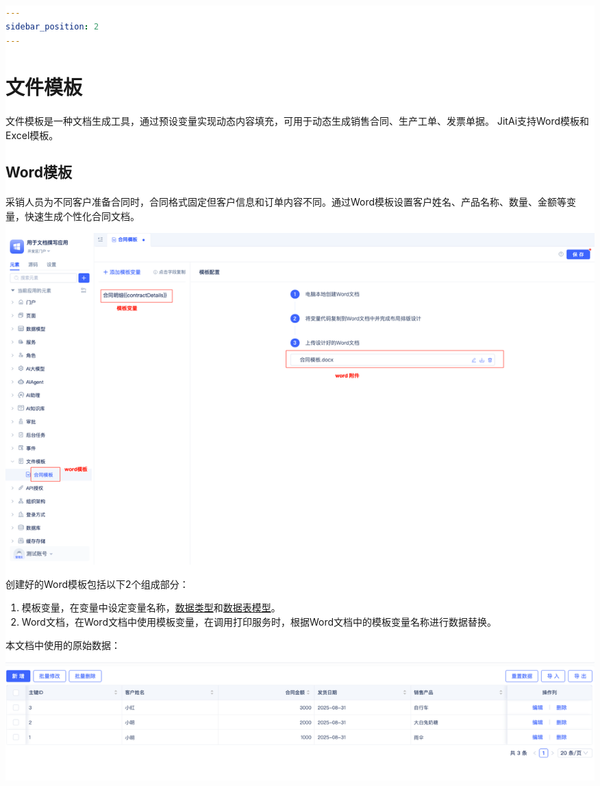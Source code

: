 ```yaml
---
sidebar_position: 2
---
```


# 文件模板

文件模板是一种文档生成工具，通过预设变量实现动态内容填充，可用于动态生成销售合同、生产工单、发票单据。
JitAi支持Word模板和Excel模板。

## Word模板

采销人员为不同客户准备合同时，合同格式固定但客户信息和订单内容不同。通过Word模板设置客户姓名、产品名称、数量、金额等变量，快速生成个性化合同文档。

![](./img/2/2025-08-29-09-40-12.png)
 
创建好的Word模板包括以下2个组成部分：
1. 模板变量，在变量中设定变量名称，[数据类型](/docs/reference/开发框架/JitORM/数据类型)和[数据表模型](../数据建模/数据表模型.md)。
2. Word文档，在Word文档中使用模板变量，在调用打印服务时，根据Word文档中的模板变量名称进行数据替换。

本文档中使用的原始数据：

![](./img/2/2025-08-29-17-24-59.png)
